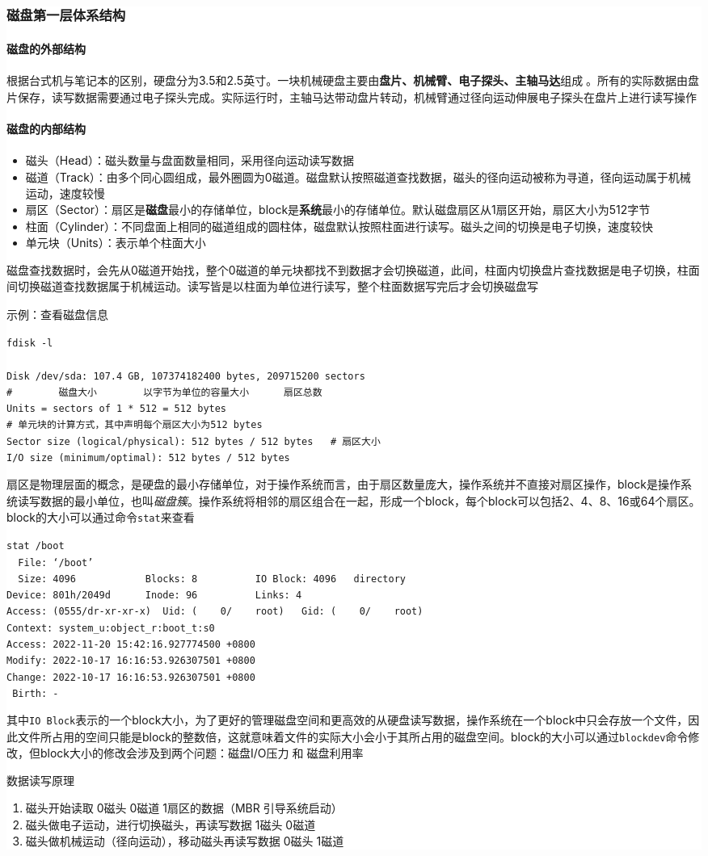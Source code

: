 ### 磁盘第一层体系结构

#### 磁盘的外部结构

根据台式机与笔记本的区别，硬盘分为3.5和2.5英寸。一块机械硬盘主要由**盘片、机械臂、电子探头、主轴马达**组成
。所有的实际数据由盘片保存，读写数据需要通过电子探头完成。实际运行时，主轴马达带动盘片转动，机械臂通过径向运动伸展电子探头在盘片上进行读写操作

#### 磁盘的内部结构

- 磁头（Head）：磁头数量与盘面数量相同，采用径向运动读写数据
- 磁道（Track）：由多个同心圆组成，最外圈圆为0磁道。磁盘默认按照磁道查找数据，磁头的径向运动被称为寻道，径向运动属于机械运动，速度较慢
- 扇区（Sector）：扇区是**磁盘**最小的存储单位，block是**系统**最小的存储单位。默认磁盘扇区从1扇区开始，扇区大小为512字节
- 柱面（Cylinder）：不同盘面上相同的磁道组成的圆柱体，磁盘默认按照柱面进行读写。磁头之间的切换是电子切换，速度较快
- 单元块（Units）：表示单个柱面大小

磁盘查找数据时，会先从0磁道开始找，整个0磁道的单元块都找不到数据才会切换磁道，此间，柱面内切换盘片查找数据是电子切换，柱面间切换磁道查找数据属于机械运动。读写皆是以柱面为单位进行读写，整个柱面数据写完后才会切换磁盘写

示例：查看磁盘信息

```shell
fdisk -l

Disk /dev/sda: 107.4 GB, 107374182400 bytes, 209715200 sectors
#        磁盘大小        以字节为单位的容量大小      扇区总数
Units = sectors of 1 * 512 = 512 bytes
# 单元块的计算方式，其中声明每个扇区大小为512 bytes
Sector size (logical/physical): 512 bytes / 512 bytes   # 扇区大小
I/O size (minimum/optimal): 512 bytes / 512 bytes
```

扇区是物理层面的概念，是硬盘的最小存储单位，对于操作系统而言，由于扇区数量庞大，操作系统并不直接对扇区操作，block是操作系统读写数据的最小单位，也叫*磁盘簇*。操作系统将相邻的扇区组合在一起，形成一个block，每个block可以包括2、4、8、16或64个扇区。block的大小可以通过命令`stat`来查看

```
stat /boot 
  File: ‘/boot’
  Size: 4096            Blocks: 8          IO Block: 4096   directory
Device: 801h/2049d      Inode: 96          Links: 4
Access: (0555/dr-xr-xr-x)  Uid: (    0/    root)   Gid: (    0/    root)
Context: system_u:object_r:boot_t:s0
Access: 2022-11-20 15:42:16.927774500 +0800
Modify: 2022-10-17 16:16:53.926307501 +0800
Change: 2022-10-17 16:16:53.926307501 +0800
 Birth: -
```

其中`IO Block`表示的一个block大小，为了更好的管理磁盘空间和更高效的从硬盘读写数据，操作系统在一个block中只会存放一个文件，因此文件所占用的空间只能是block的整数倍，这就意味着文件的实际大小会小于其所占用的磁盘空间。block的大小可以通过`blockdev`命令修改，但block大小的修改会涉及到两个问题：磁盘I/O压力 和 磁盘利用率

数据读写原理

1. 磁头开始读取 0磁头 0磁道 1扇区的数据（MBR 引导系统启动）
2. 磁头做电子运动，进行切换磁头，再读写数据 1磁头 0磁道
3. 磁头做机械运动（径向运动），移动磁头再读写数据 0磁头 1磁道
